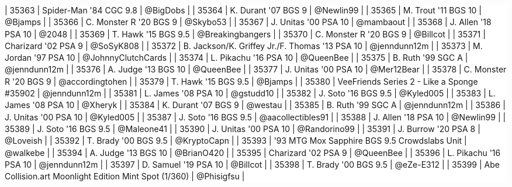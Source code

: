 | 35363 | Spider-Man &#039;84 CGC 9.8 | \@BigDobs |
| 35364 | K. Durant &#039;07 BGS 9 | \@Newlin99 |
| 35365 | M. Trout &#039;11 BGS 10 | \@Bjamps |
| 35366 | C. Monster R &#039;20 BGS 9 | \@Skybo53 |
| 35367 | J. Unitas &#039;00 PSA 10 | \@mambaout |
| 35368 | J. Allen &#039;18 PSA 10 | \@2048 |
| 35369 | T. Hawk &#039;15 BGS 9.5 | \@Breakingbangers |
| 35370 | C. Monster R &#039;20 BGS 9 | \@Billcot |
| 35371 | Charizard &#039;02 PSA 9 | \@SoSyK808 |
| 35372 | B. Jackson/K. Griffey Jr./F. Thomas &#039;13 PSA 10 | \@jenndunn12m |
| 35373 | M. Jordan &#039;97 PSA 10 | \@JohnnyClutchCards |
| 35374 | L. Pikachu &#039;16 PSA 10 | \@QueenBee |
| 35375 | B. Ruth &#039;99 SGC A | \@jenndunn12m |
| 35376 | A. Judge &#039;13 BGS 10 | \@QueenBee |
| 35377 | J. Unitas &#039;00 PSA 10 | \@Mer12Bear |
| 35378 | C. Monster R &#039;20 BGS 9 | \@accordingtohen |
| 35379 | T. Hawk &#039;15 BGS 9.5 | \@Bjamps |
| 35380 | VeeFriends Series 2 - Like a Sponge #35902 | \@jenndunn12m |
| 35381 | L. James &#039;08 PSA 10 | \@gstudd10 |
| 35382 | J. Soto &#039;16 BGS 9.5 | \@Kyled005 |
| 35383 | L. James &#039;08 PSA 10 | \@Xheryk |
| 35384 | K. Durant &#039;07 BGS 9 | \@westau |
| 35385 | B. Ruth &#039;99 SGC A | \@jenndunn12m |
| 35386 | J. Unitas &#039;00 PSA 10 | \@Kyled005 |
| 35387 | J. Soto &#039;16 BGS 9.5 | \@aacollectibles91 |
| 35388 | J. Allen &#039;18 PSA 10 | \@Newlin99 |
| 35389 | J. Soto &#039;16 BGS 9.5 | \@Maleone41 |
| 35390 | J. Unitas &#039;00 PSA 10 | \@Randorino99 |
| 35391 | J. Burrow &#039;20 PSA 8 | \@Loveish |
| 35392 | T. Brady &#039;00 BGS 9.5 | \@KryptoCapn |
| 35393 | &#039;93 MTG Mox Sapphire BGS 9.5 Crowdslabs Unit | \@walkebe |
| 35394 | A. Judge &#039;13 BGS 10 | \@BrianO420 |
| 35395 | Charizard &#039;02 PSA 9 | \@QueenBee |
| 35396 | L. Pikachu &#039;16 PSA 10 | \@jenndunn12m |
| 35397 | D. Samuel &#039;19 PSA 10 | \@Billcot |
| 35398 | T. Brady &#039;00 BGS 9.5 | \@eZe-E312 |
| 35399 | Abe Collision.art Moonlight Edition Mint Spot (1/360) | \@Phisigfsu |